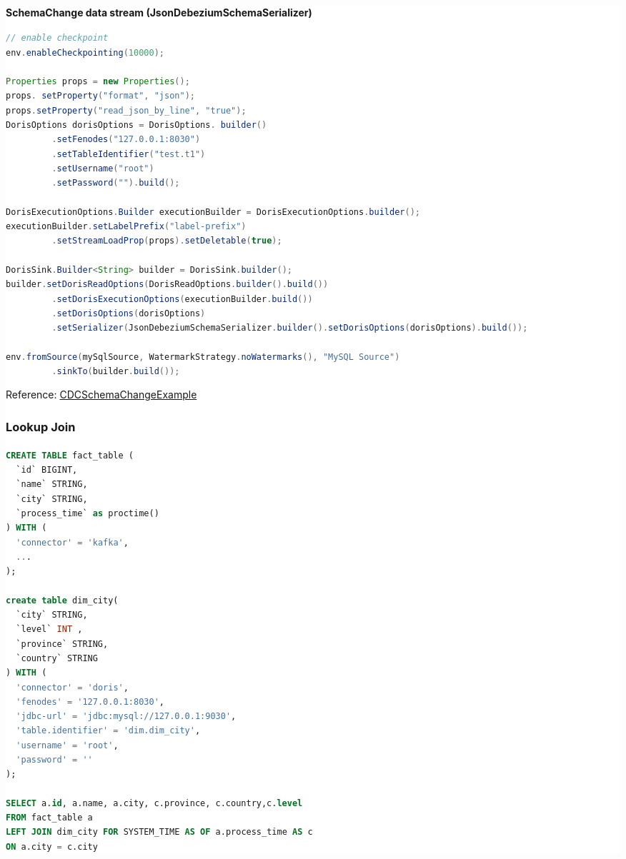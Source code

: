 **SchemaChange data stream (JsonDebeziumSchemaSerializer)**

```java
// enable checkpoint
env.enableCheckpointing(10000);

Properties props = new Properties();
props. setProperty("format", "json");
props.setProperty("read_json_by_line", "true");
DorisOptions dorisOptions = DorisOptions. builder()
         .setFenodes("127.0.0.1:8030")
         .setTableIdentifier("test.t1")
         .setUsername("root")
         .setPassword("").build();

DorisExecutionOptions.Builder executionBuilder = DorisExecutionOptions.builder();
executionBuilder.setLabelPrefix("label-prefix")
         .setStreamLoadProp(props).setDeletable(true);

DorisSink.Builder<String> builder = DorisSink.builder();
builder.setDorisReadOptions(DorisReadOptions.builder().build())
         .setDorisExecutionOptions(executionBuilder.build())
         .setDorisOptions(dorisOptions)
         .setSerializer(JsonDebeziumSchemaSerializer.builder().setDorisOptions(dorisOptions).build());

env.fromSource(mySqlSource, WatermarkStrategy.noWatermarks(), "MySQL Source")
         .sinkTo(builder.build());
```

Reference: [CDCSchemaChangeExample](https://github.com/apache/doris-flink-connector/blob/master/flink-doris-connector/src/test/java/org/apache/doris/flink/CDCSchemaChangeExample.java)

### Lookup Join

```sql
CREATE TABLE fact_table (
  `id` BIGINT,
  `name` STRING,
  `city` STRING,
  `process_time` as proctime()
) WITH (
  'connector' = 'kafka',
  ...
);

create table dim_city(
  `city` STRING,
  `level` INT ,
  `province` STRING,
  `country` STRING
) WITH (
  'connector' = 'doris',
  'fenodes' = '127.0.0.1:8030',
  'jdbc-url' = 'jdbc:mysql://127.0.0.1:9030',
  'table.identifier' = 'dim.dim_city',
  'username' = 'root',
  'password' = ''
);

SELECT a.id, a.name, a.city, c.province, c.country,c.level 
FROM fact_table a
LEFT JOIN dim_city FOR SYSTEM_TIME AS OF a.process_time AS c
ON a.city = c.city
```

